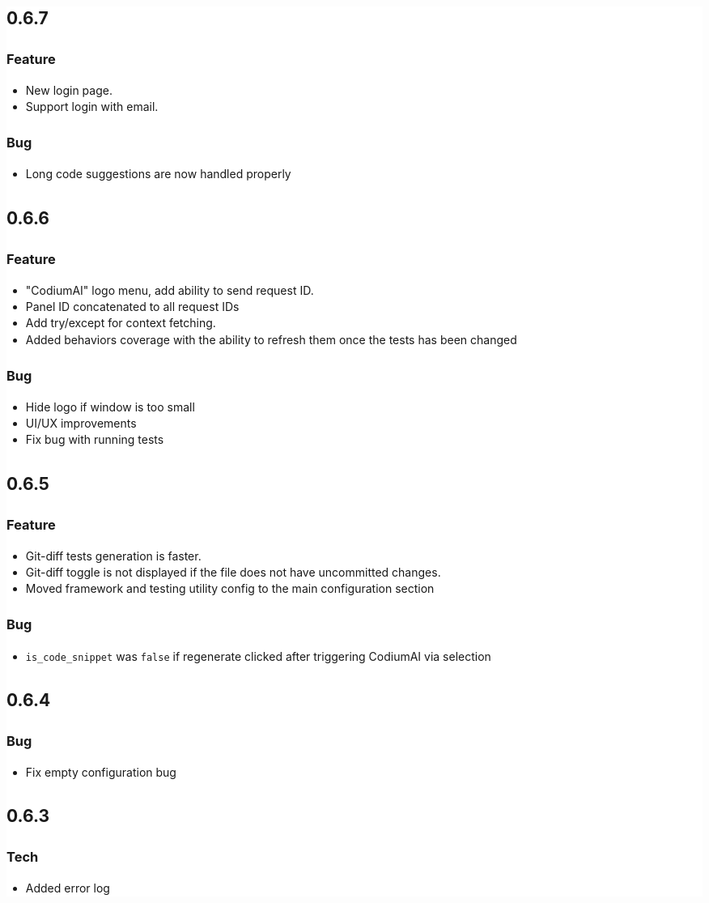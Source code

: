 ## 0.6.7

### Feature

- New login page.
- Support login with email.

### Bug

- Long code suggestions are now handled properly

## 0.6.6

### Feature

- "CodiumAI" logo menu, add ability to send request ID.
- Panel ID concatenated to all request IDs
- Add try/except for context fetching.
- Added behaviors coverage with the ability to refresh them once the tests has been changed

### Bug

- Hide logo if window is too small
- UI/UX improvements
- Fix bug with running tests

## 0.6.5

### Feature

- Git-diff tests generation is faster.
- Git-diff toggle is not displayed if the file does not have uncommitted changes.
- Moved framework and testing utility config to the main configuration section

### Bug

- `is_code_snippet` was `false` if regenerate clicked after triggering CodiumAI via selection

## 0.6.4

### Bug

- Fix empty configuration bug

## 0.6.3

### Tech

- Added error log
